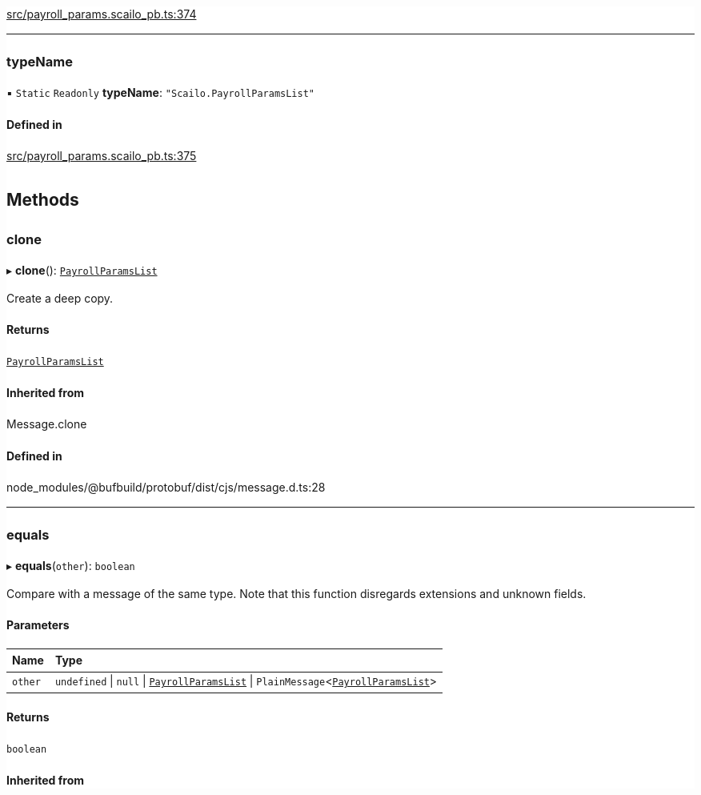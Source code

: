 [src/payroll_params.scailo_pb.ts:374](https://github.com/scailo/ts-sdk/blob/c10a36b57201dfa5903d4b53efa1e62aa6208936/src/payroll_params.scailo_pb.ts#L374)

___

### typeName

▪ `Static` `Readonly` **typeName**: ``"Scailo.PayrollParamsList"``

#### Defined in

[src/payroll_params.scailo_pb.ts:375](https://github.com/scailo/ts-sdk/blob/c10a36b57201dfa5903d4b53efa1e62aa6208936/src/payroll_params.scailo_pb.ts#L375)

## Methods

### clone

▸ **clone**(): [`PayrollParamsList`](PayrollParamsList.md)

Create a deep copy.

#### Returns

[`PayrollParamsList`](PayrollParamsList.md)

#### Inherited from

Message.clone

#### Defined in

node_modules/@bufbuild/protobuf/dist/cjs/message.d.ts:28

___

### equals

▸ **equals**(`other`): `boolean`

Compare with a message of the same type.
Note that this function disregards extensions and unknown fields.

#### Parameters

| Name | Type |
| :------ | :------ |
| `other` | `undefined` \| ``null`` \| [`PayrollParamsList`](PayrollParamsList.md) \| `PlainMessage`\<[`PayrollParamsList`](PayrollParamsList.md)\> |

#### Returns

`boolean`

#### Inherited from
